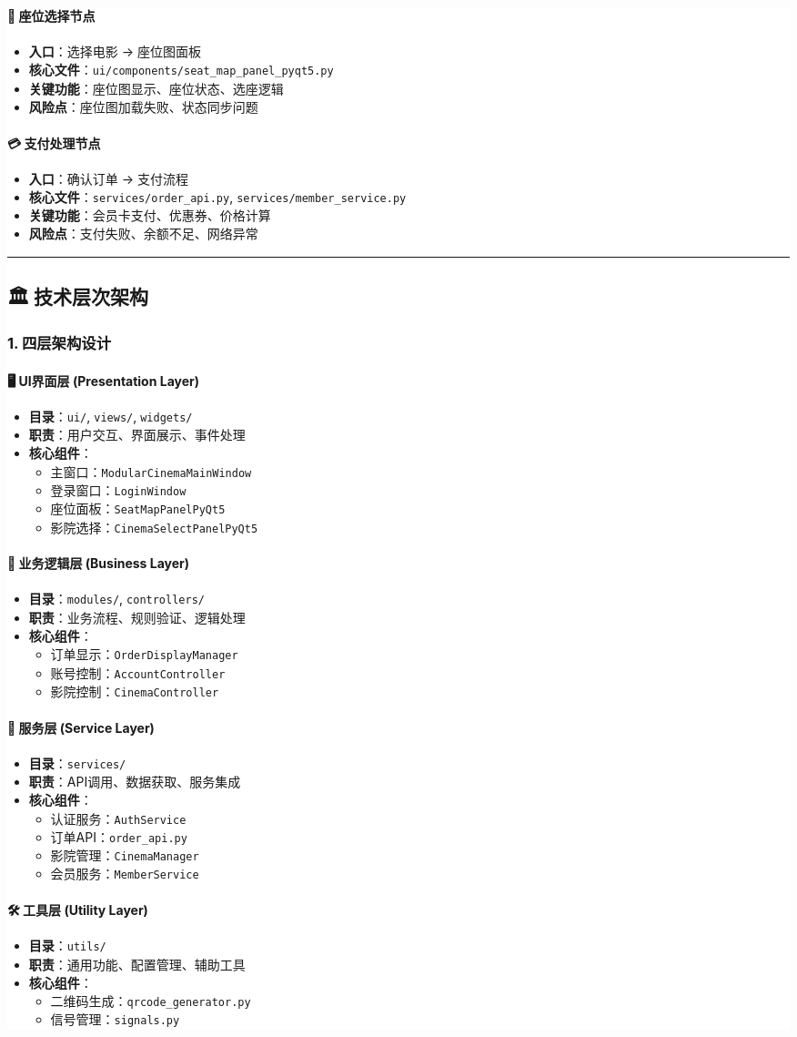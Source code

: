 #### 💺 座位选择节点
- **入口**：选择电影 → 座位图面板
- **核心文件**：`ui/components/seat_map_panel_pyqt5.py`
- **关键功能**：座位图显示、座位状态、选座逻辑
- **风险点**：座位图加载失败、状态同步问题

#### 💳 支付处理节点
- **入口**：确认订单 → 支付流程
- **核心文件**：`services/order_api.py`, `services/member_service.py`
- **关键功能**：会员卡支付、优惠券、价格计算
- **风险点**：支付失败、余额不足、网络异常

---

## 🏛️ 技术层次架构

### 1. 四层架构设计

#### 🖥️ UI界面层 (Presentation Layer)
- **目录**：`ui/`, `views/`, `widgets/`
- **职责**：用户交互、界面展示、事件处理
- **核心组件**：
  - 主窗口：`ModularCinemaMainWindow`
  - 登录窗口：`LoginWindow`
  - 座位面板：`SeatMapPanelPyQt5`
  - 影院选择：`CinemaSelectPanelPyQt5`

#### 🧠 业务逻辑层 (Business Layer)
- **目录**：`modules/`, `controllers/`
- **职责**：业务流程、规则验证、逻辑处理
- **核心组件**：
  - 订单显示：`OrderDisplayManager`
  - 账号控制：`AccountController`
  - 影院控制：`CinemaController`

#### 🔌 服务层 (Service Layer)
- **目录**：`services/`
- **职责**：API调用、数据获取、服务集成
- **核心组件**：
  - 认证服务：`AuthService`
  - 订单API：`order_api.py`
  - 影院管理：`CinemaManager`
  - 会员服务：`MemberService`

#### 🛠️ 工具层 (Utility Layer)
- **目录**：`utils/`
- **职责**：通用功能、配置管理、辅助工具
- **核心组件**：
  - 二维码生成：`qrcode_generator.py`
  - 信号管理：`signals.py`
